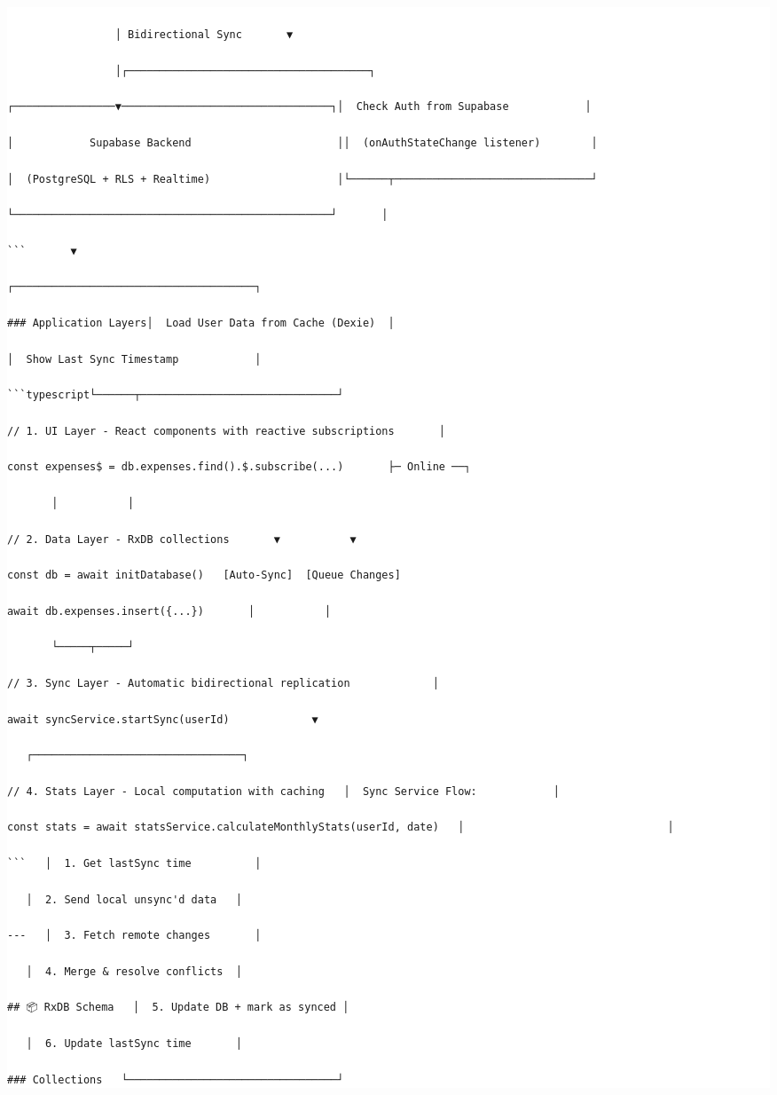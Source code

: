 ````└────────────────┬────────────────────────────┘

                 │ Bidirectional Sync       ▼

                 │┌──────────────────────────────────────┐

┌────────────────▼─────────────────────────────────┐│  Check Auth from Supabase            │

│            Supabase Backend                       ││  (onAuthStateChange listener)        │

│  (PostgreSQL + RLS + Realtime)                    │└──────┬───────────────────────────────┘

└──────────────────────────────────────────────────┘       │

```       ▼

┌──────────────────────────────────────┐

### Application Layers│  Load User Data from Cache (Dexie)  │

│  Show Last Sync Timestamp            │

```typescript└──────┬───────────────────────────────┘

// 1. UI Layer - React components with reactive subscriptions       │

const expenses$ = db.expenses.find().$.subscribe(...)       ├─ Online ──┐

       │           │

// 2. Data Layer - RxDB collections       ▼           ▼

const db = await initDatabase()   [Auto-Sync]  [Queue Changes]

await db.expenses.insert({...})       │           │

       └─────┬─────┘

// 3. Sync Layer - Automatic bidirectional replication             │

await syncService.startSync(userId)             ▼

   ┌─────────────────────────────────┐

// 4. Stats Layer - Local computation with caching   │  Sync Service Flow:            │

const stats = await statsService.calculateMonthlyStats(userId, date)   │                                │

```   │  1. Get lastSync time          │

   │  2. Send local unsync'd data   │

---   │  3. Fetch remote changes       │

   │  4. Merge & resolve conflicts  │

## 📦 RxDB Schema   │  5. Update DB + mark as synced │

   │  6. Update lastSync time       │

### Collections   └─────────────────────────────────┘

````
